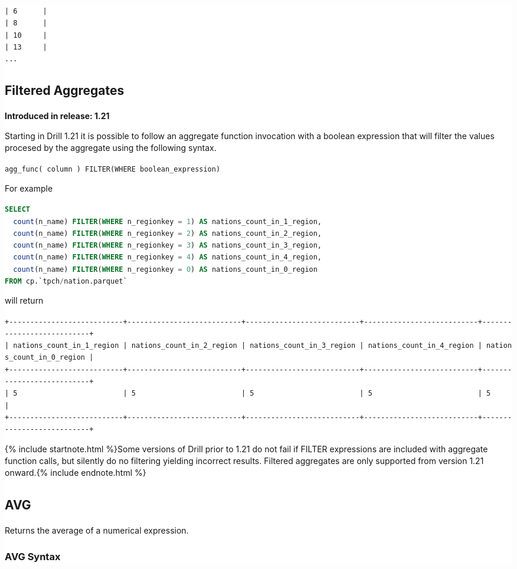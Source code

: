 ```
| 6      |
| 8      |
| 10     |
| 13     |
...
```

## Filtered Aggregates

**Introduced in release: 1.21**

Starting in Drill 1.21 it is possible to follow an aggregate function invocation with a boolean expression that will filter the values procesed by the aggregate using the following syntax.

```
agg_func( column ) FILTER(WHERE boolean_expression)
```

For example

```sql
SELECT
  count(n_name) FILTER(WHERE n_regionkey = 1) AS nations_count_in_1_region,
  count(n_name) FILTER(WHERE n_regionkey = 2) AS nations_count_in_2_region,
  count(n_name) FILTER(WHERE n_regionkey = 3) AS nations_count_in_3_region,
  count(n_name) FILTER(WHERE n_regionkey = 4) AS nations_count_in_4_region,
  count(n_name) FILTER(WHERE n_regionkey = 0) AS nations_count_in_0_region
FROM cp.`tpch/nation.parquet`
```

will return

```
+---------------------------+---------------------------+---------------------------+---------------------------+---------------------------+
| nations_count_in_1_region | nations_count_in_2_region | nations_count_in_3_region | nations_count_in_4_region | nations_count_in_0_region |
+---------------------------+---------------------------+---------------------------+---------------------------+---------------------------+
| 5                         | 5                         | 5                         | 5                         | 5                         |
+---------------------------+---------------------------+---------------------------+---------------------------+---------------------------+
```

{% include startnote.html %}Some versions of Drill prior to 1.21 do not fail if FILTER expressions are included with aggregate function calls, but silently do no filtering yielding incorrect results. Filtered aggregates are only supported from version 1.21 onward.{% include endnote.html %}

## AVG

Returns the average of a numerical expression.

### AVG Syntax
